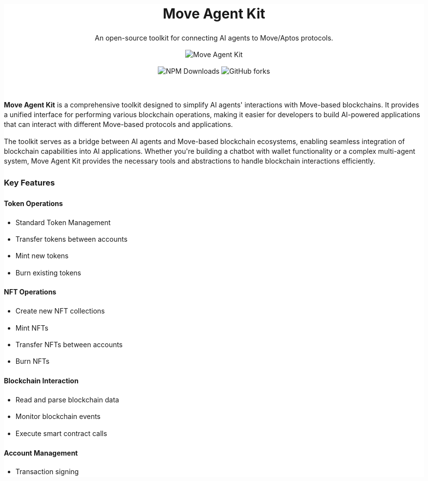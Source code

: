 <div align="center">

# Move Agent Kit

An open-source toolkit for connecting AI agents to Move/Aptos protocols.

![Move Agent Kit](./move-agent-kit.jpeg "Move Agent Kit")

![NPM Downloads](https://img.shields.io/npm/dm/move-agent-kit?style=for-the-badge)
![<strong>GitHub</strong> forks](https://img.shields.io/github/forks/MetaMove/move-agent-kit?style=for-the-badge)
</div>

<br />

<strong>Move Agent Kit</strong> is a comprehensive toolkit designed to simplify AI agents' interactions with Move-based blockchains. It provides a unified interface for performing various blockchain operations, making it easier for developers to build AI-powered applications that can interact with different Move-based protocols and applications.

The toolkit serves as a bridge between AI agents and Move-based blockchain ecosystems, enabling seamless integration of blockchain capabilities into AI applications. Whether you're building a chatbot with wallet functionality or a complex multi-agent system, Move Agent Kit provides the necessary tools and abstractions to handle blockchain interactions efficiently.

### Key Features

#### Token Operations
- Standard Token Management

- Transfer tokens between accounts

- Mint new tokens

- Burn existing tokens

#### NFT Operations

- Create new NFT collections

- Mint NFTs

- Transfer NFTs between accounts

- Burn NFTs

#### Blockchain Interaction
- Read and parse blockchain data

- Monitor blockchain events

- Execute smart contract calls

#### Account Management
- Transaction signing

